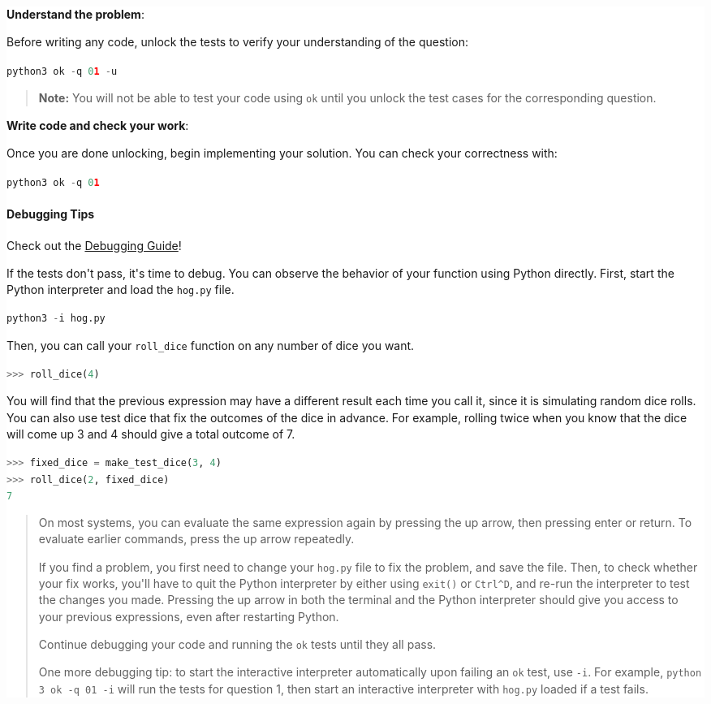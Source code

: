 **Understand the problem**:

Before writing any code, unlock the tests to verify your understanding of the question:

```python
python3 ok -q 01 -u
```

> **Note:** You will not be able to test your code using `ok` until you unlock the test cases for the corresponding question.

**Write code and check your work**:

Once you are done unlocking, begin implementing your solution. You can check your correctness with:

```python
python3 ok -q 01
```

#### Debugging Tips

Check out the [Debugging Guide](../articles/debugging.md)!

If the tests don't pass, it's time to debug. You can observe the behavior of your function using Python directly. First, start the Python interpreter and load the `hog.py` file.

```python
python3 -i hog.py
```

Then, you can call your `roll_dice` function on any number of dice you want.

```python
>>> roll_dice(4)
```

You will find that the previous expression may have a different result each time you call it, since it is simulating random dice rolls. You can also use test dice that fix the outcomes of the dice in advance. For example, rolling twice when you know that the dice will come up 3 and 4 should give a total outcome of 7.

```python
>>> fixed_dice = make_test_dice(3, 4)
>>> roll_dice(2, fixed_dice)
7
```

> On most systems, you can evaluate the same expression again by pressing the up arrow, then pressing enter or return. To evaluate earlier commands, press the up arrow repeatedly.
>
> If you find a problem, you first need to change your `hog.py` file to fix the problem, and save the file. Then, to check whether your fix works, you'll have to quit the Python interpreter by either using `exit()` or `Ctrl^D`, and re-run the interpreter to test the changes you made. Pressing the up arrow in both the terminal and the Python interpreter should give you access to your previous expressions, even after restarting Python.
>
> Continue debugging your code and running the `ok` tests until they all pass.
>
> One more debugging tip: to start the interactive interpreter automatically upon failing an `ok` test, use `-i`. For example, `python3 ok -q 01 -i` will run the tests for question 1, then start an interactive interpreter with `hog.py` loaded if a test fails.
